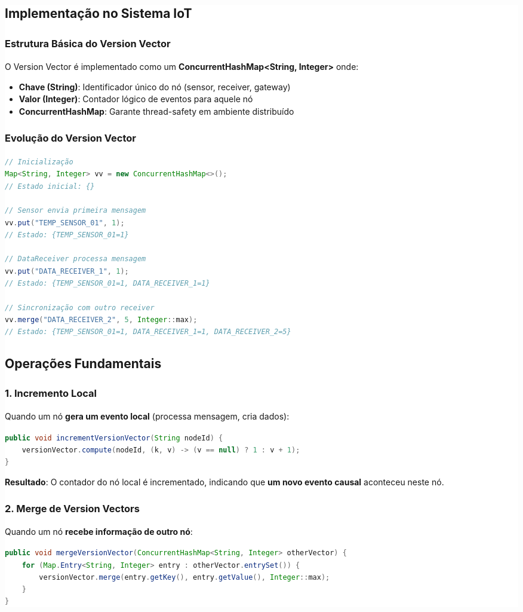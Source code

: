 ## Implementação no Sistema IoT

### Estrutura Básica do Version Vector

O Version Vector é implementado como um **ConcurrentHashMap<String, Integer>** onde:
- **Chave (String)**: Identificador único do nó (sensor, receiver, gateway)
- **Valor (Integer)**: Contador lógico de eventos para aquele nó
- **ConcurrentHashMap**: Garante thread-safety em ambiente distribuído

### Evolução do Version Vector

```java
// Inicialização
Map<String, Integer> vv = new ConcurrentHashMap<>();
// Estado inicial: {}

// Sensor envia primeira mensagem
vv.put("TEMP_SENSOR_01", 1);
// Estado: {TEMP_SENSOR_01=1}

// DataReceiver processa mensagem
vv.put("DATA_RECEIVER_1", 1);
// Estado: {TEMP_SENSOR_01=1, DATA_RECEIVER_1=1}

// Sincronização com outro receiver
vv.merge("DATA_RECEIVER_2", 5, Integer::max);
// Estado: {TEMP_SENSOR_01=1, DATA_RECEIVER_1=1, DATA_RECEIVER_2=5}
```

## Operações Fundamentais

### 1. Incremento Local
Quando um nó **gera um evento local** (processa mensagem, cria dados):
```java
public void incrementVersionVector(String nodeId) {
    versionVector.compute(nodeId, (k, v) -> (v == null) ? 1 : v + 1);
}
```

**Resultado**: O contador do nó local é incrementado, indicando que **um novo evento causal** aconteceu neste nó.

### 2. Merge de Version Vectors
Quando um nó **recebe informação de outro nó**:
```java
public void mergeVersionVector(ConcurrentHashMap<String, Integer> otherVector) {
    for (Map.Entry<String, Integer> entry : otherVector.entrySet()) {
        versionVector.merge(entry.getKey(), entry.getValue(), Integer::max);
    }
}
```
